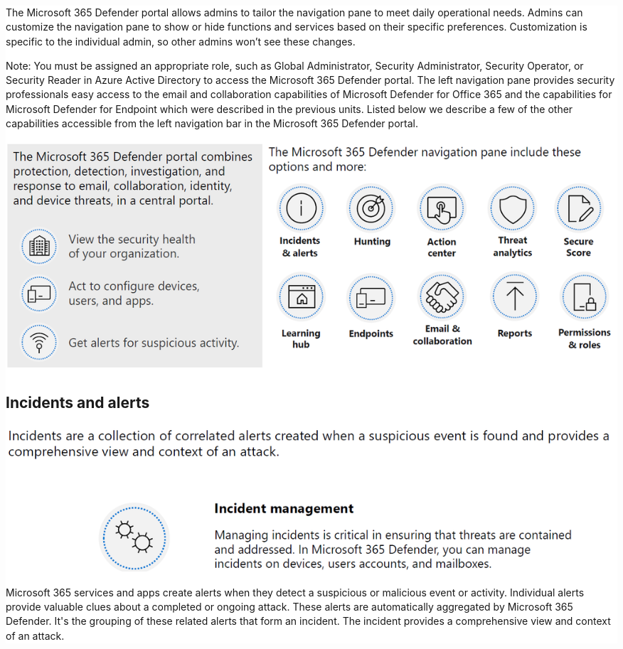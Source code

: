 The Microsoft 365 Defender portal allows admins to tailor the navigation pane to meet daily operational needs. Admins can customize the navigation pane to show or hide functions and services based on their specific preferences. Customization is specific to the individual admin, so other admins won’t see these changes. 

Note:
You must be assigned an appropriate role, such as Global Administrator, Security Administrator, Security Operator, or Security Reader in Azure Active Directory to access the Microsoft 365 Defender portal. 
The left navigation pane provides security professionals easy access to the email and collaboration capabilities of Microsoft Defender for Office 365 and the capabilities for Microsoft Defender for Endpoint which were described in the previous units. Listed below we describe a few of the other capabilities accessible from the left navigation bar in the Microsoft 365 Defender portal. 

![img](img/m03-04_08.png)

## Incidents and alerts 

![img](img/m03-04_09.png)

Microsoft 365 services and apps create alerts when they detect a suspicious or malicious event or activity. Individual alerts provide valuable clues about a completed or ongoing attack. These alerts are automatically aggregated by Microsoft 365 Defender. It's the grouping of these related alerts that form an incident. The incident provides a comprehensive view and context of an attack. 
